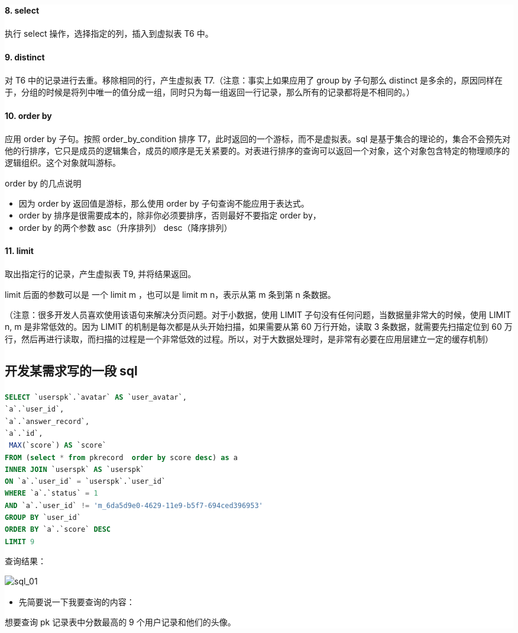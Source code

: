 #### 8. select

执行 select 操作，选择指定的列，插入到虚拟表 T6 中。

#### 9. distinct

对 T6 中的记录进行去重。移除相同的行，产生虚拟表 T7.（注意：事实上如果应用了 group by 子句那么 distinct 是多余的，原因同样在于，分组的时候是将列中唯一的值分成一组，同时只为每一组返回一行记录，那么所有的记录都将是不相同的。）

#### 10. order by

应用 order by 子句。按照 order_by_condition 排序 T7，此时返回的一个游标，而不是虚拟表。sql 是基于集合的理论的，集合不会预先对他的行排序，它只是成员的逻辑集合，成员的顺序是无关紧要的。对表进行排序的查询可以返回一个对象，这个对象包含特定的物理顺序的逻辑组织。这个对象就叫游标。

order by 的几点说明

- 因为 order by 返回值是游标，那么使用 order by 子句查询不能应用于表达式。
- order by 排序是很需要成本的，除非你必须要排序，否则最好不要指定 order by，
- order by 的两个参数 asc（升序排列） desc（降序排列）

#### 11. limit

取出指定行的记录，产生虚拟表 T9, 并将结果返回。

limit 后面的参数可以是 一个 limit m ，也可以是 limit m n，表示从第 m 条到第 n 条数据。

（注意：很多开发人员喜欢使用该语句来解决分页问题。对于小数据，使用 LIMIT 子句没有任何问题，当数据量非常大的时候，使用 LIMIT n, m 是非常低效的。因为 LIMIT 的机制是每次都是从头开始扫描，如果需要从第 60 万行开始，读取 3 条数据，就需要先扫描定位到 60 万行，然后再进行读取，而扫描的过程是一个非常低效的过程。所以，对于大数据处理时，是非常有必要在应用层建立一定的缓存机制）

## 开发某需求写的一段 sql

```sql
SELECT `userspk`.`avatar` AS `user_avatar`,
`a`.`user_id`,
`a`.`answer_record`,
`a`.`id`,
 MAX(`score`) AS `score`
FROM (select * from pkrecord  order by score desc) as a
INNER JOIN `userspk` AS `userspk`
ON `a`.`user_id` = `userspk`.`user_id`
WHERE `a`.`status` = 1
AND `a`.`user_id` != 'm_6da5d9e0-4629-11e9-b5f7-694ced396953'
GROUP BY `user_id`
ORDER BY `a`.`score` DESC
LIMIT 9
```

查询结果：

![sql_01](https://imgvip.meishubao.com/msb_global/img/sql_01.png)

- 先简要说一下我要查询的内容：

想要查询 pk 记录表中分数最高的 9 个用户记录和他们的头像。
